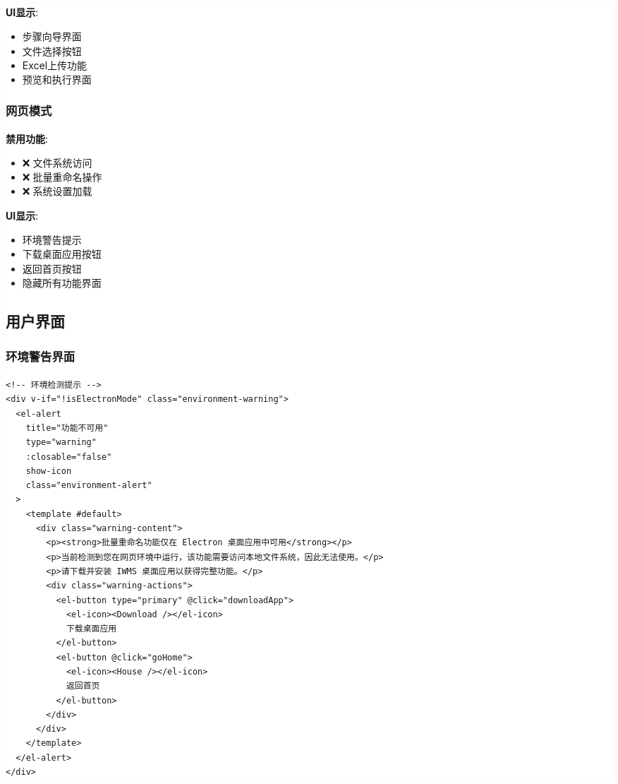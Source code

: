 **UI显示**:
- 步骤向导界面
- 文件选择按钮
- Excel上传功能
- 预览和执行界面

### 网页模式

**禁用功能**:
- ❌ 文件系统访问
- ❌ 批量重命名操作
- ❌ 系统设置加载

**UI显示**:
- 环境警告提示
- 下载桌面应用按钮
- 返回首页按钮
- 隐藏所有功能界面

## 用户界面

### 环境警告界面

```vue
<!-- 环境检测提示 -->
<div v-if="!isElectronMode" class="environment-warning">
  <el-alert
    title="功能不可用"
    type="warning"
    :closable="false"
    show-icon
    class="environment-alert"
  >
    <template #default>
      <div class="warning-content">
        <p><strong>批量重命名功能仅在 Electron 桌面应用中可用</strong></p>
        <p>当前检测到您在网页环境中运行，该功能需要访问本地文件系统，因此无法使用。</p>
        <p>请下载并安装 IWMS 桌面应用以获得完整功能。</p>
        <div class="warning-actions">
          <el-button type="primary" @click="downloadApp">
            <el-icon><Download /></el-icon>
            下载桌面应用
          </el-button>
          <el-button @click="goHome">
            <el-icon><House /></el-icon>
            返回首页
          </el-button>
        </div>
      </div>
    </template>
  </el-alert>
</div>
```
